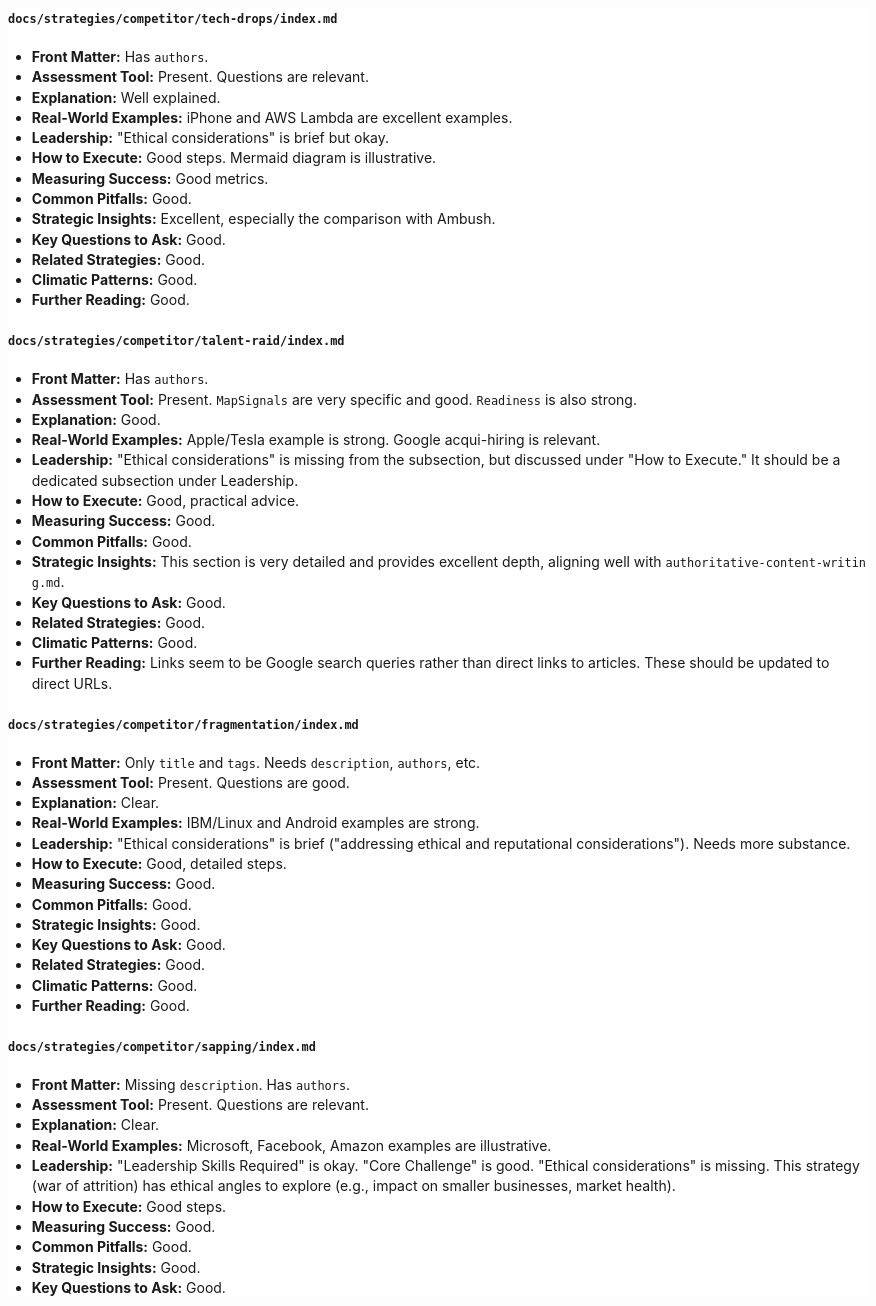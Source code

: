 #### `docs/strategies/competitor/tech-drops/index.md`
*   **Front Matter:** Has `authors`.
*   **Assessment Tool:** Present. Questions are relevant.
*   **Explanation:** Well explained.
*   **Real-World Examples:** iPhone and AWS Lambda are excellent examples.
*   **Leadership:** "Ethical considerations" is brief but okay.
*   **How to Execute:** Good steps. Mermaid diagram is illustrative.
*   **Measuring Success:** Good metrics.
*   **Common Pitfalls:** Good.
*   **Strategic Insights:** Excellent, especially the comparison with Ambush.
*   **Key Questions to Ask:** Good.
*   **Related Strategies:** Good.
*   **Climatic Patterns:** Good.
*   **Further Reading:** Good.

#### `docs/strategies/competitor/talent-raid/index.md`
*   **Front Matter:** Has `authors`.
*   **Assessment Tool:** Present. `MapSignals` are very specific and good. `Readiness` is also strong.
*   **Explanation:** Good.
*   **Real-World Examples:** Apple/Tesla example is strong. Google acqui-hiring is relevant.
*   **Leadership:** "Ethical considerations" is missing from the subsection, but discussed under "How to Execute." It should be a dedicated subsection under Leadership.
*   **How to Execute:** Good, practical advice.
*   **Measuring Success:** Good.
*   **Common Pitfalls:** Good.
*   **Strategic Insights:** This section is very detailed and provides excellent depth, aligning well with `authoritative-content-writing.md`.
*   **Key Questions to Ask:** Good.
*   **Related Strategies:** Good.
*   **Climatic Patterns:** Good.
*   **Further Reading:** Links seem to be Google search queries rather than direct links to articles. These should be updated to direct URLs.

#### `docs/strategies/competitor/fragmentation/index.md`
*   **Front Matter:** Only `title` and `tags`. Needs `description`, `authors`, etc.
*   **Assessment Tool:** Present. Questions are good.
*   **Explanation:** Clear.
*   **Real-World Examples:** IBM/Linux and Android examples are strong.
*   **Leadership:** "Ethical considerations" is brief ("addressing ethical and reputational considerations"). Needs more substance.
*   **How to Execute:** Good, detailed steps.
*   **Measuring Success:** Good.
*   **Common Pitfalls:** Good.
*   **Strategic Insights:** Good.
*   **Key Questions to Ask:** Good.
*   **Related Strategies:** Good.
*   **Climatic Patterns:** Good.
*   **Further Reading:** Good.

#### `docs/strategies/competitor/sapping/index.md`
*   **Front Matter:** Missing `description`. Has `authors`.
*   **Assessment Tool:** Present. Questions are relevant.
*   **Explanation:** Clear.
*   **Real-World Examples:** Microsoft, Facebook, Amazon examples are illustrative.
*   **Leadership:** "Leadership Skills Required" is okay. "Core Challenge" is good. "Ethical considerations" is missing. This strategy (war of attrition) has ethical angles to explore (e.g., impact on smaller businesses, market health).
*   **How to Execute:** Good steps.
*   **Measuring Success:** Good.
*   **Common Pitfalls:** Good.
*   **Strategic Insights:** Good.
*   **Key Questions to Ask:** Good.